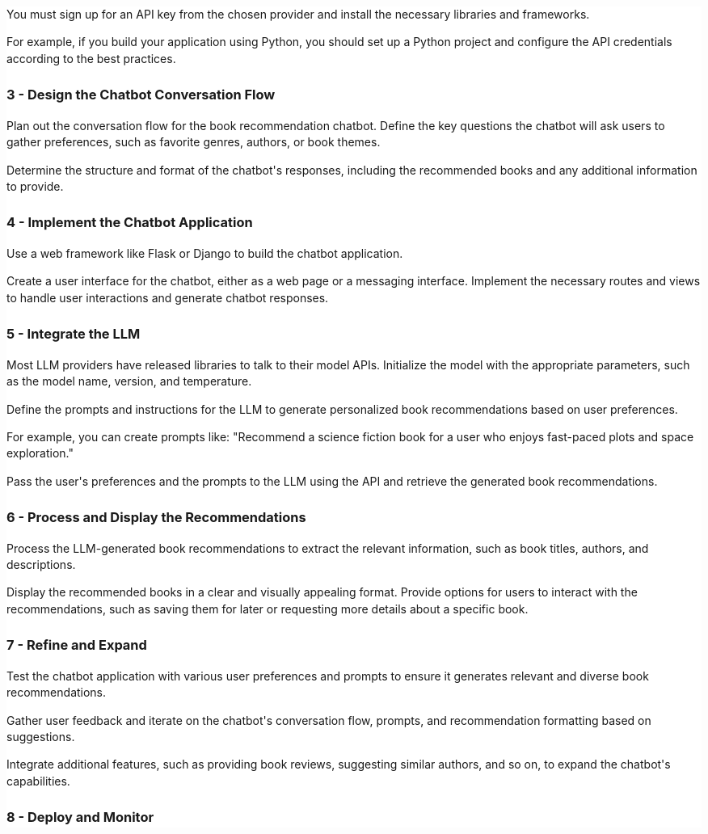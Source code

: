 You must sign up for an API key from the chosen provider and install the necessary libraries and frameworks.

For example, if you build your application using Python, you should set up a Python project and configure the API credentials according to the best practices.

### 3 - Design the Chatbot Conversation Flow

Plan out the conversation flow for the book recommendation chatbot. Define the key questions the chatbot will ask users to gather preferences, such as favorite genres, authors, or book themes.

Determine the structure and format of the chatbot's responses, including the recommended books and any additional information to provide.

### 4 - Implement the Chatbot Application

Use a web framework like Flask or Django to build the chatbot application. 

Create a user interface for the chatbot, either as a web page or a messaging interface. Implement the necessary routes and views to handle user interactions and generate chatbot responses.

### 5 - Integrate the LLM

Most LLM providers have released libraries to talk to their model APIs. Initialize the model with the appropriate parameters, such as the model name, version, and temperature.

Define the prompts and instructions for the LLM to generate personalized book recommendations based on user preferences.

For example, you can create prompts like: "Recommend a science fiction book for a user who enjoys fast-paced plots and space exploration."

Pass the user's preferences and the prompts to the LLM using the API and retrieve the generated book recommendations.

### 6 - Process and Display the Recommendations

Process the LLM-generated book recommendations to extract the relevant information, such as book titles, authors, and descriptions.

Display the recommended books in a clear and visually appealing format. Provide options for users to interact with the recommendations, such as saving them for later or requesting more details about a specific book.

### 7 - Refine and Expand

Test the chatbot application with various user preferences and prompts to ensure it generates relevant and diverse book recommendations.

Gather user feedback and iterate on the chatbot's conversation flow, prompts, and recommendation formatting based on suggestions.

Integrate additional features, such as providing book reviews, suggesting similar authors, and so on, to expand the chatbot's capabilities.

### 8 - Deploy and Monitor
